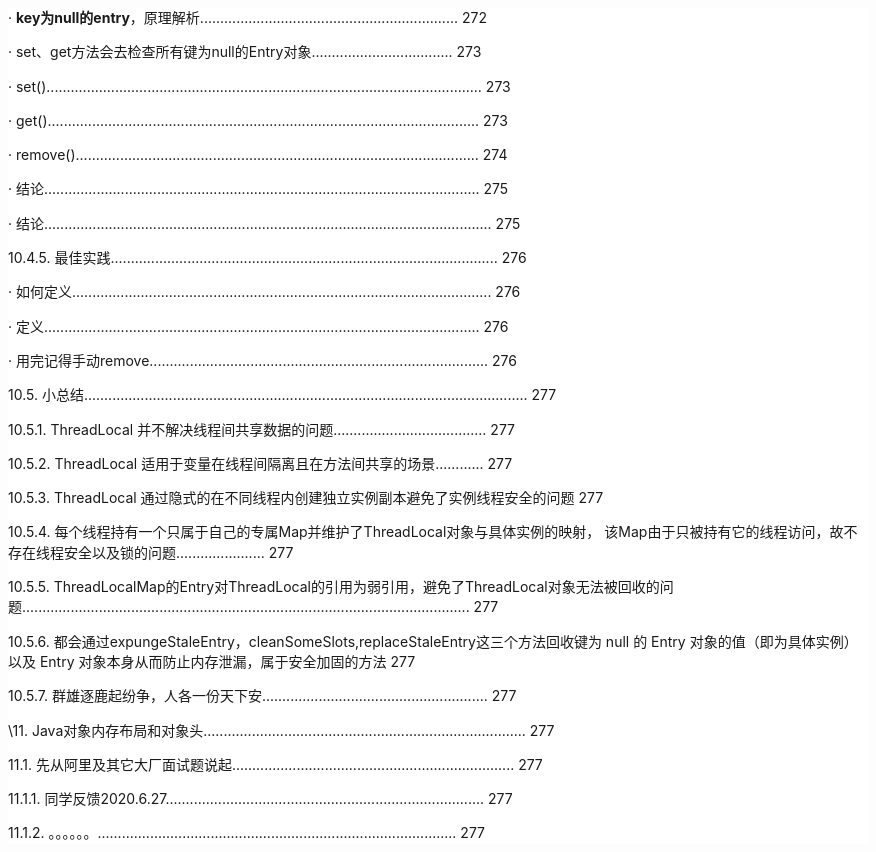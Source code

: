·   **key为null的entry**，原理解析................................................................ 272

·   set、get方法会去检查所有键为null的Entry对象................................... 273

·   set()............................................................................................................ 273

·   get()........................................................................................................... 273

·   remove().................................................................................................... 274

·   结论............................................................................................................ 275

·   结论............................................................................................................... 275

10.4.5.     最佳实践................................................................................................ 276

·   如何定义........................................................................................................ 276

·   定义............................................................................................................ 276

·   用完记得手动remove.................................................................................... 276

10.5.   小总结.............................................................................................................. 277

10.5.1.     ThreadLocal 并不解决线程间共享数据的问题...................................... 277

10.5.2.     ThreadLocal 适用于变量在线程间隔离且在方法间共享的场景............ 277

10.5.3.     ThreadLocal 通过隐式的在不同线程内创建独立实例副本避免了实例线程安全的问题   277

10.5.4.     每个线程持有一个只属于自己的专属Map并维护了ThreadLocal对象与具体实例的映射， 该Map由于只被持有它的线程访问，故不存在线程安全以及锁的问题...................... 277

10.5.5.     ThreadLocalMap的Entry对ThreadLocal的引用为弱引用，避免了ThreadLocal对象无法被回收的问题............................................................................................................... 277

10.5.6.     都会通过expungeStaleEntry，cleanSomeSlots,replaceStaleEntry这三个方法回收键为 null 的 Entry 对象的值（即为具体实例）以及 Entry 对象本身从而防止内存泄漏，属于安全加固的方法 277

10.5.7.     群雄逐鹿起纷争，人各一份天下安........................................................ 277

\11.     Java对象内存布局和对象头................................................................................ 277

11.1.   先从阿里及其它大厂面试题说起...................................................................... 277

11.1.1.     同学反馈2020.6.27............................................................................... 277

11.1.2.     。。。。。。......................................................................................... 277
